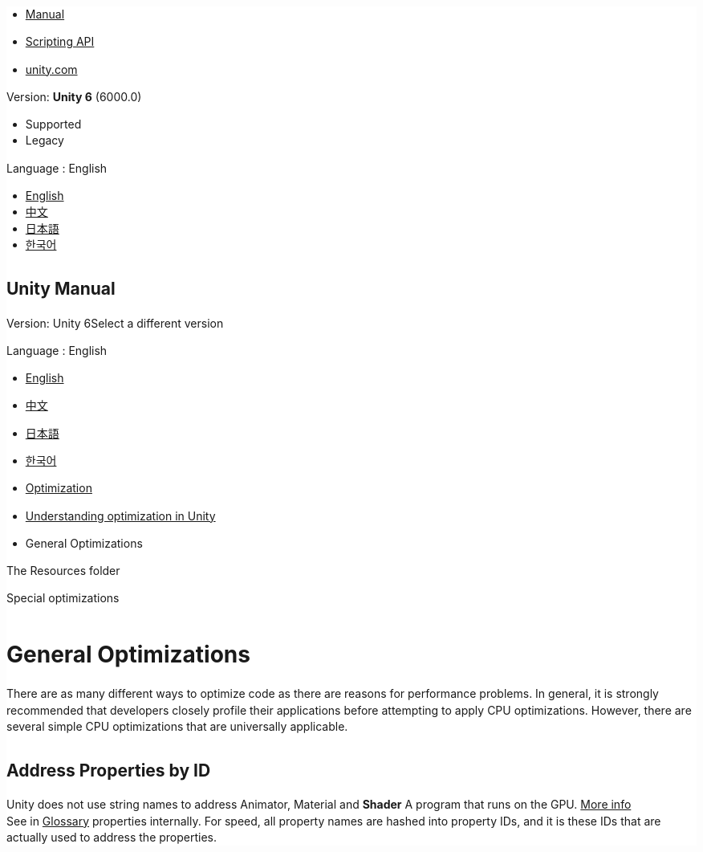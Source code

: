 [](https://docs.unity3d.com)

  * [Manual](../Manual/index.html)
  * [Scripting API](../ScriptReference/index.html)

  * [unity.com](https://unity.com/)

Version: **Unity 6** (6000.0)

  * Supported
  * Legacy

Language : English

  * [English](/Manual/UnderstandingPerformanceGeneralOptimizations.html)
  * [中文](/cn/current/Manual/UnderstandingPerformanceGeneralOptimizations.html)
  * [日本語](/ja/current/Manual/UnderstandingPerformanceGeneralOptimizations.html)
  * [한국어](/kr/current/Manual/UnderstandingPerformanceGeneralOptimizations.html)

[](https://docs.unity3d.com)

## Unity Manual

Version: Unity 6Select a different version

Language : English

  * [English](/Manual/UnderstandingPerformanceGeneralOptimizations.html)
  * [中文](/cn/current/Manual/UnderstandingPerformanceGeneralOptimizations.html)
  * [日本語](/ja/current/Manual/UnderstandingPerformanceGeneralOptimizations.html)
  * [한국어](/kr/current/Manual/UnderstandingPerformanceGeneralOptimizations.html)

  * [Optimization](analysis.html)
  * [Understanding optimization in Unity](UnderstandingPerformance.html)
  * General Optimizations

[](UnderstandingPerformanceResourcesFolder.html)

The Resources folder

[](UnderstandingPerformanceSpecialOptimizations.html)

Special optimizations

# General Optimizations

There are as many different ways to optimize code as there are reasons for
performance problems. In general, it is strongly recommended that developers
closely profile their applications before attempting to apply CPU
optimizations. However, there are several simple CPU optimizations that are
universally applicable.

## Address Properties by ID

Unity does not use string names to address Animator, Material and **Shader** A
program that runs on the GPU. [More info](Shaders.html)  
See in [Glossary](Glossary.html#Shader) properties internally. For speed, all
property names are hashed into property IDs, and it is these IDs that are
actually used to address the properties.
